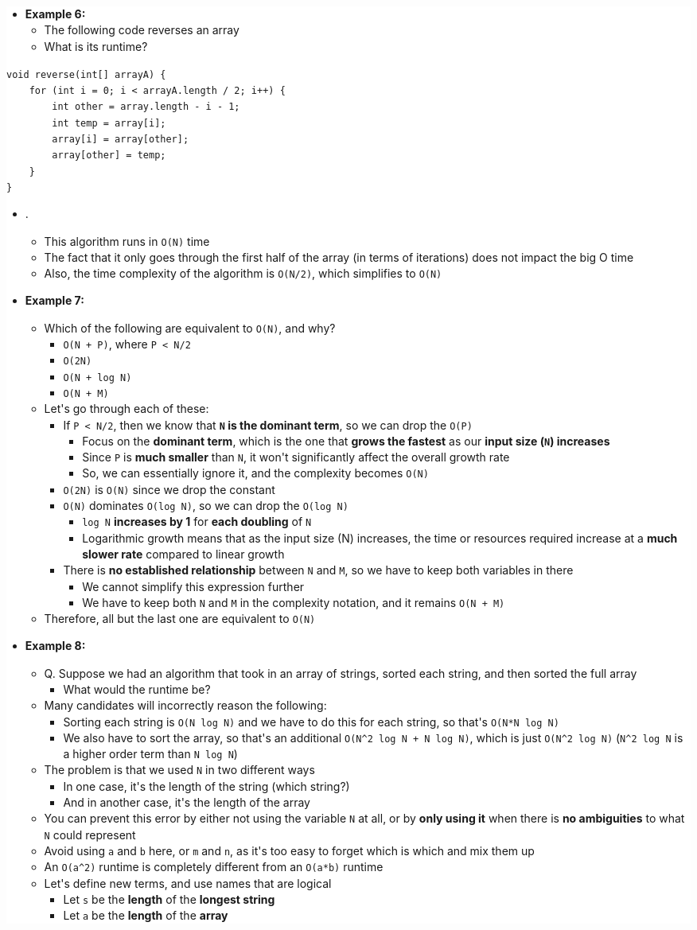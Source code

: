 * **Example 6:**
  * The following code reverses an array
  * What is its runtime?
```
void reverse(int[] arrayA) {
    for (int i = 0; i < arrayA.length / 2; i++) {
        int other = array.length - i - 1;
        int temp = array[i];
        array[i] = array[other];
        array[other] = temp;
    }
}
```
* .
  * This algorithm runs in `O(N)` time
  * The fact that it only goes through the first half of the array (in terms of iterations) does not impact the big O time
  * Also, the time complexity of the algorithm is `O(N/2)`, which simplifies to `O(N)`

* **Example 7:**
  * Which of the following are equivalent to `O(N)`, and why?
    * `O(N + P)`, where `P < N/2`
    * `O(2N)`
    * `O(N + log N)`
    * `O(N + M)`
  * Let's go through each of these:
    * If `P < N/2`, then we know that **`N` is the dominant term**, so we can drop the `O(P)`
      * Focus on the **dominant term**, which is the one that **grows the fastest** as our **input size (`N`) increases**
      * Since `P` is **much smaller** than `N`, it won't significantly affect the overall growth rate
      * So, we can essentially ignore it, and the complexity becomes `O(N)`
    * `O(2N)` is `O(N)` since we drop the constant
    * `O(N)` dominates `O(log N)`, so we can drop the `O(log N)`
      * `log N` **increases by 1** for **each doubling** of `N`
      * Logarithmic growth means that as the input size (N) increases, the time or resources required increase at a **much 
        slower rate** compared to linear growth
    * There is **no established relationship** between `N` and `M`, so we have to keep both variables in there
      * We cannot simplify this expression further
      * We have to keep both `N` and `M` in the complexity notation, and it remains `O(N + M)`
  * Therefore, all but the last one are equivalent to `O(N)`

* **Example 8:**
  * Q. Suppose we had an algorithm that took in an array of strings, sorted each string, and then sorted the full array
    * What would the runtime be?
  * Many candidates will incorrectly reason the following:
    * Sorting each string is `O(N log N)` and we have to do this for each string, so that's `O(N*N log N)`
    * We also have to sort the array, so that's an additional `O(N^2 log N + N log N)`, which is just `O(N^2 log N)` 
      (`N^2 log N` is a higher order term than `N log N`)
  * The problem is that we used `N` in two different ways
    * In one case, it's the length of the string (which string?)
    * And in another case, it's the length of the array
  * You can prevent this error by either not using the variable `N` at all, or by **only using it** when there is **no
    ambiguities** to what `N` could represent
  * Avoid using `a` and `b` here, or `m` and `n`, as it's too easy to forget which is which and mix them up
  * An `O(a^2)` runtime is completely different from an `O(a*b)` runtime
  * Let's define new terms, and use names that are logical
    * Let `s` be the **length** of the **longest string**
    * Let `a` be the **length** of the **array**